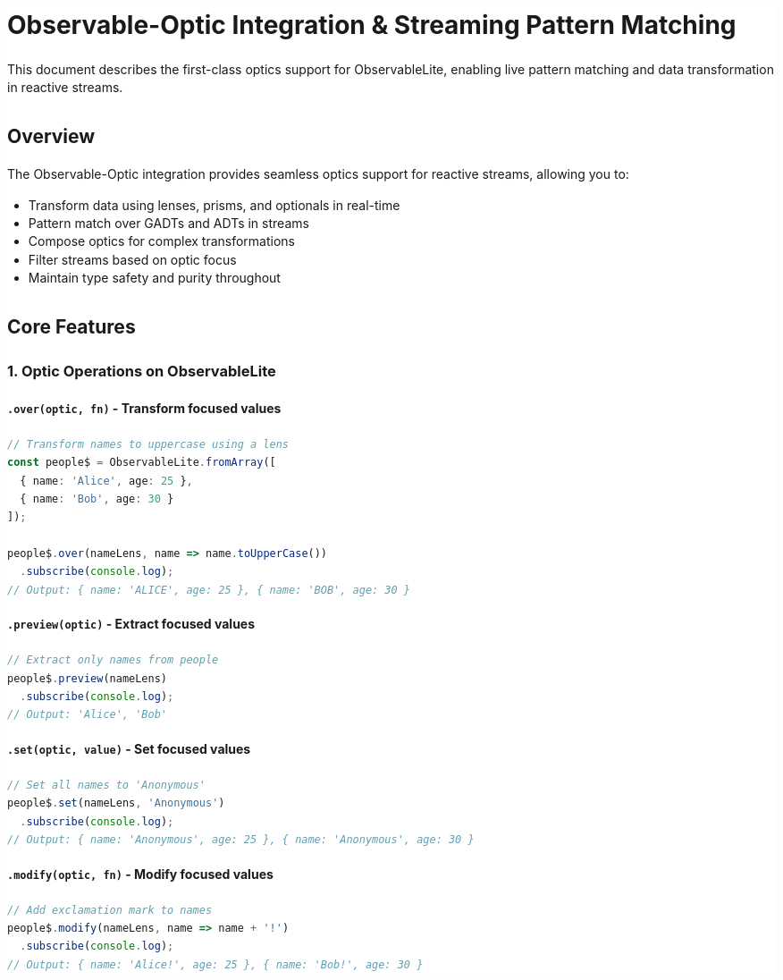 # Observable-Optic Integration & Streaming Pattern Matching

This document describes the first-class optics support for ObservableLite, enabling live pattern matching and data transformation in reactive streams.

## Overview

The Observable-Optic integration provides seamless optics support for reactive streams, allowing you to:

- Transform data using lenses, prisms, and optionals in real-time
- Pattern match over GADTs and ADTs in streams
- Compose optics for complex transformations
- Filter streams based on optic focus
- Maintain type safety and purity throughout

## Core Features

### 1. Optic Operations on ObservableLite

#### `.over(optic, fn)` - Transform focused values
```typescript
// Transform names to uppercase using a lens
const people$ = ObservableLite.fromArray([
  { name: 'Alice', age: 25 },
  { name: 'Bob', age: 30 }
]);

people$.over(nameLens, name => name.toUpperCase())
  .subscribe(console.log);
// Output: { name: 'ALICE', age: 25 }, { name: 'BOB', age: 30 }
```

#### `.preview(optic)` - Extract focused values
```typescript
// Extract only names from people
people$.preview(nameLens)
  .subscribe(console.log);
// Output: 'Alice', 'Bob'
```

#### `.set(optic, value)` - Set focused values
```typescript
// Set all names to 'Anonymous'
people$.set(nameLens, 'Anonymous')
  .subscribe(console.log);
// Output: { name: 'Anonymous', age: 25 }, { name: 'Anonymous', age: 30 }
```

#### `.modify(optic, fn)` - Modify focused values
```typescript
// Add exclamation mark to names
people$.modify(nameLens, name => name + '!')
  .subscribe(console.log);
// Output: { name: 'Alice!', age: 25 }, { name: 'Bob!', age: 30 }
```
